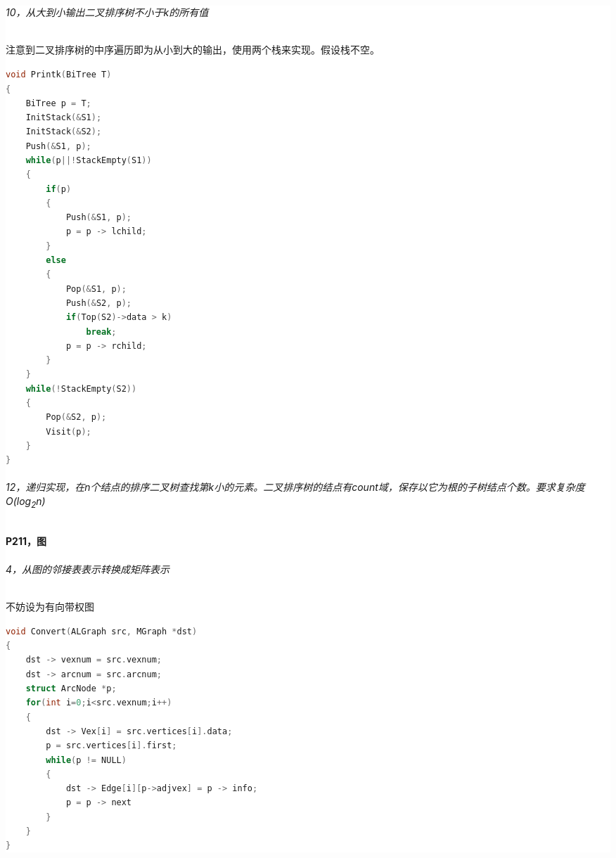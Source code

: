 ###### 10，从大到小输出二叉排序树不小于k的所有值

注意到二叉排序树的中序遍历即为从小到大的输出，使用两个栈来实现。假设栈不空。

```C
void Printk(BiTree T)
{
    BiTree p = T;
    InitStack(&S1);
    InitStack(&S2);
    Push(&S1, p);
    while(p||!StackEmpty(S1))
    {
        if(p)
        {
            Push(&S1, p);
            p = p -> lchild;
        }
        else
        {
            Pop(&S1, p);
            Push(&S2, p);
            if(Top(S2)->data > k)
                break;
            p = p -> rchild;
        }
    }
    while(!StackEmpty(S2))
    {
        Pop(&S2, p);
        Visit(p);
    }
}
```

###### 12，递归实现，在n个结点的排序二叉树查找第k小的元素。二叉排序树的结点有count域，保存以它为根的子树结点个数。要求复杂度$O(\log_2n)$

#### P211，图

###### 4，从图的邻接表表示转换成矩阵表示

不妨设为有向带权图

```C
void Convert(ALGraph src, MGraph *dst)
{
    dst -> vexnum = src.vexnum;
    dst -> arcnum = src.arcnum;
    struct ArcNode *p;
    for(int i=0;i<src.vexnum;i++)
    {
        dst -> Vex[i] = src.vertices[i].data;
        p = src.vertices[i].first;
        while(p != NULL)
        {
            dst -> Edge[i][p->adjvex] = p -> info;
            p = p -> next
        }
    }
}
```



